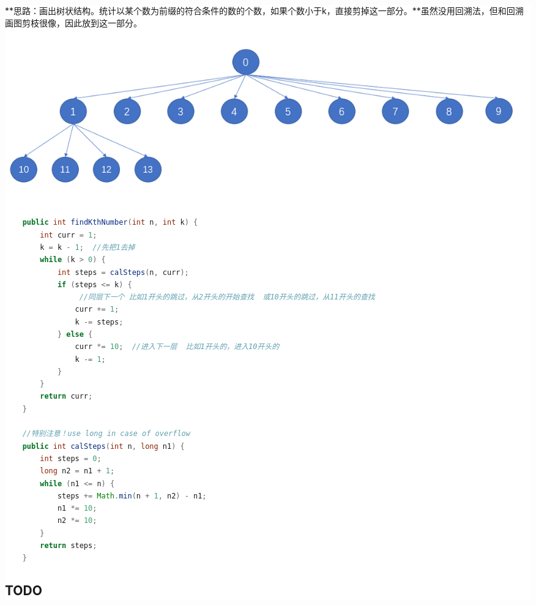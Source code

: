 **思路：画出树状结构。统计以某个数为前缀的符合条件的数的个数，如果个数小于k，直接剪掉这一部分。**虽然没用回溯法，但和回溯画图剪枝很像，因此放到这一部分。

![440-字典序的第k小数字](images/回溯法/8bb3eab39d780d4bb3f4962ca805a3311f3acc46d3bbd0a7e3f7e057a706cb19-image-20200314171628883.png)

```java
	public int findKthNumber(int n, int k) {
        int curr = 1;
        k = k - 1;  //先把1去掉
        while (k > 0) {
            int steps = calSteps(n, curr);
            if (steps <= k) {
                 //同层下一个 比如1开头的跳过，从2开头的开始查找  或10开头的跳过，从11开头的查找
                curr += 1;
                k -= steps;
            } else {
                curr *= 10;  //进入下一层  比如1开头的，进入10开头的 
                k -= 1;
            }
        }
        return curr;
    }

    //特别注意！use long in case of overflow 
    public int calSteps(int n, long n1) {
        int steps = 0;
        long n2 = n1 + 1;
        while (n1 <= n) {
            steps += Math.min(n + 1, n2) - n1;
            n1 *= 10;
            n2 *= 10;
        }
        return steps;
    }
```





## TODO
